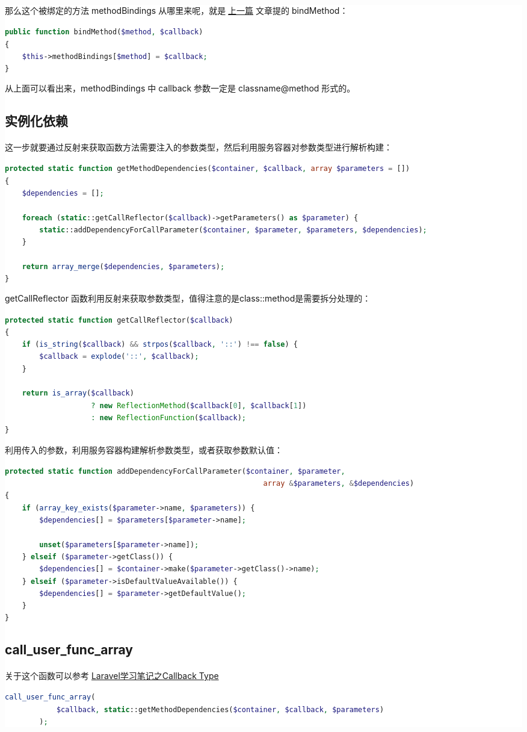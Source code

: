 那么这个被绑定的方法 methodBindings 从哪里来呢，就是 [上一篇](./service_container) 文章提的 bindMethod：
```php
public function bindMethod($method, $callback)
{
    $this->methodBindings[$method] = $callback;
}
```
从上面可以看出来，methodBindings 中 callback 参数一定是 classname@method 形式的。
## 实例化依赖
这一步就要通过反射来获取函数方法需要注入的参数类型，然后利用服务容器对参数类型进行解析构建：
```php
protected static function getMethodDependencies($container, $callback, array $parameters = [])
{
    $dependencies = [];

    foreach (static::getCallReflector($callback)->getParameters() as $parameter) {
        static::addDependencyForCallParameter($container, $parameter, $parameters, $dependencies);
    }

    return array_merge($dependencies, $parameters);
}
```
getCallReflector 函数利用反射来获取参数类型，值得注意的是class::method是需要拆分处理的：
```php
protected static function getCallReflector($callback)
{
    if (is_string($callback) && strpos($callback, '::') !== false) {
        $callback = explode('::', $callback);
    }

    return is_array($callback)
                    ? new ReflectionMethod($callback[0], $callback[1])
                    : new ReflectionFunction($callback);
}
```
利用传入的参数，利用服务容器构建解析参数类型，或者获取参数默认值：
```php
protected static function addDependencyForCallParameter($container, $parameter,
                                                            array &$parameters, &$dependencies)
{
    if (array_key_exists($parameter->name, $parameters)) {
        $dependencies[] = $parameters[$parameter->name];

        unset($parameters[$parameter->name]);
    } elseif ($parameter->getClass()) {
        $dependencies[] = $container->make($parameter->getClass()->name);
    } elseif ($parameter->isDefaultValueAvailable()) {
        $dependencies[] = $parameter->getDefaultValue();
    }
}
```
## call_user_func_array
关于这个函数可以参考 [Laravel学习笔记之Callback Type](https://segmentfault.com/a/1190000006981167)
```php
call_user_func_array(
            $callback, static::getMethodDependencies($container, $callback, $parameters)
        );
```